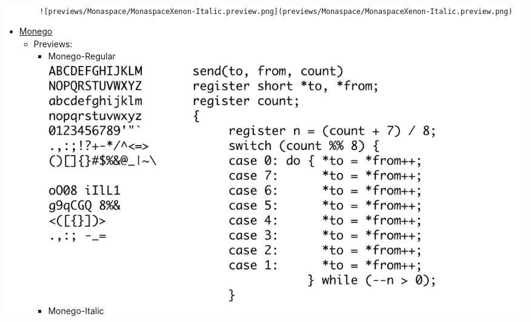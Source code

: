             ![previews/Monaspace/MonaspaceXenon-Italic.preview.png](previews/Monaspace/MonaspaceXenon-Italic.preview.png)
-   [Monego](https://github.com/cseelus/monego)
    -   Previews:
        -   Monego-Regular<br>
            ![previews/Monego/Monego-Regular.preview.png](previews/Monego/Monego-Regular.preview.png)
        -   Monego-Italic<br>